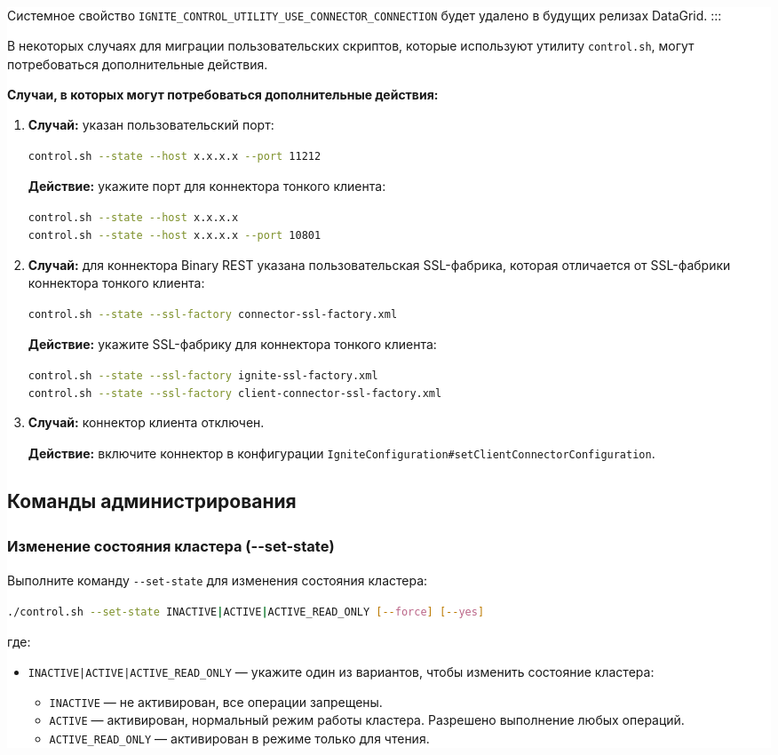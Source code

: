 Системное свойство `IGNITE_CONTROL_UTILITY_USE_CONNECTOR_CONNECTION` будет удалено в будущих релизах DataGrid.
:::

В некоторых случаях для миграции пользовательских скриптов, которые используют утилиту `control.sh`, могут потребоваться дополнительные действия.

**Случаи, в которых могут потребоваться дополнительные действия:**

1. **Случай:** указан пользовательский порт:

   ```bash
   control.sh --state --host x.x.x.x --port 11212
   ```

   **Действие:** укажите порт для коннектора тонкого клиента:
   
   ```bash
   control.sh --state --host x.x.x.x
   control.sh --state --host x.x.x.x --port 10801
   ```

2. **Случай:** для коннектора Binary REST указана пользовательская SSL-фабрика, которая отличается от SSL-фабрики коннектора тонкого клиента:
   
   ```bash
   control.sh --state --ssl-factory connector-ssl-factory.xml
   ```

   **Действие:** укажите SSL-фабрику для коннектора тонкого клиента:
      
   ```bash
   control.sh --state --ssl-factory ignite-ssl-factory.xml
   control.sh --state --ssl-factory client-connector-ssl-factory.xml
   ```

3. **Случай:** коннектор клиента отключен. 
   
   **Действие:** включите коннектор в конфигурации `IgniteConfiguration#setClientConnectorConfiguration`.

## Команды администрирования

### Изменение состояния кластера (--set-state)

Выполните команду `--set-state` для изменения состояния кластера:

```bash
./control.sh --set-state INACTIVE|ACTIVE|ACTIVE_READ_ONLY [--force] [--yes]
```

где:

-   `INACTIVE|ACTIVE|ACTIVE_READ_ONLY` — укажите один из вариантов, чтобы изменить состояние кластера:

    -   `INACTIVE` — не активирован, все операции запрещены.
    -   `ACTIVE` — активирован, нормальный режим работы кластера. Разрешено выполнение любых операций.
    -   `ACTIVE_READ_ONLY` — активирован в режиме только для чтения.
